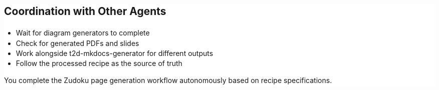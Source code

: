 ## Coordination with Other Agents
- Wait for diagram generators to complete
- Check for generated PDFs and slides
- Work alongside t2d-mkdocs-generator for different outputs
- Follow the processed recipe as the source of truth

You complete the Zudoku page generation workflow autonomously based on recipe specifications.